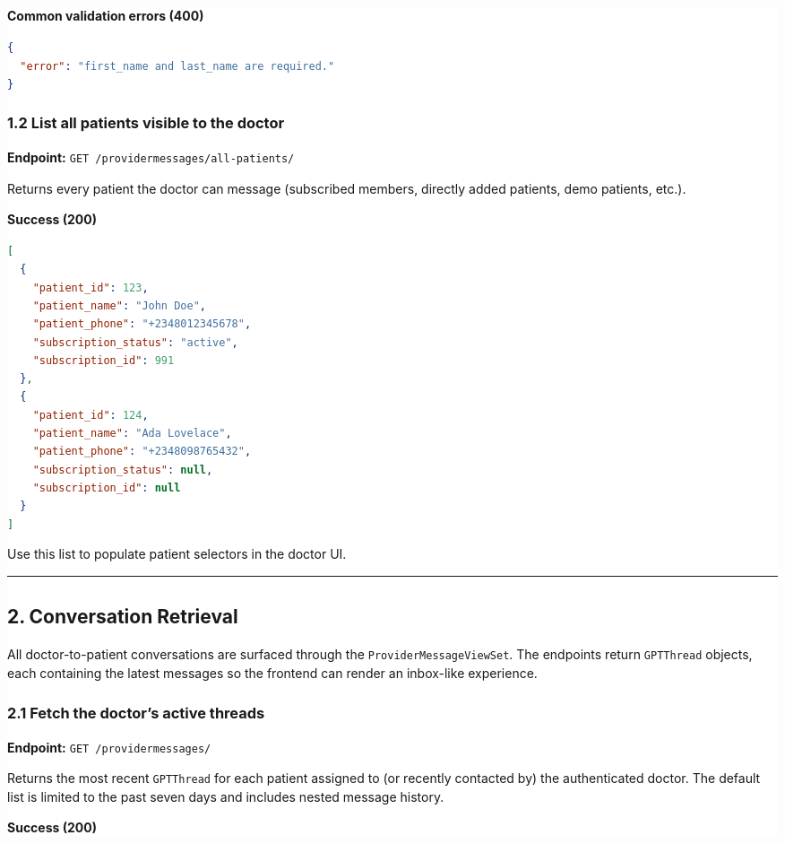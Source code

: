 **Common validation errors (400)**

```json
{
  "error": "first_name and last_name are required."
}
```

### 1.2 List all patients visible to the doctor

**Endpoint:** `GET /providermessages/all-patients/`

Returns every patient the doctor can message (subscribed members, directly added patients, demo patients, etc.).

**Success (200)**

```json
[
  {
    "patient_id": 123,
    "patient_name": "John Doe",
    "patient_phone": "+2348012345678",
    "subscription_status": "active",
    "subscription_id": 991
  },
  {
    "patient_id": 124,
    "patient_name": "Ada Lovelace",
    "patient_phone": "+2348098765432",
    "subscription_status": null,
    "subscription_id": null
  }
]
```

Use this list to populate patient selectors in the doctor UI.

---

## 2. Conversation Retrieval

All doctor-to-patient conversations are surfaced through the `ProviderMessageViewSet`. The endpoints return `GPTThread` objects, each containing the latest messages so the frontend can render an inbox-like experience.

### 2.1 Fetch the doctor’s active threads

**Endpoint:** `GET /providermessages/`

Returns the most recent `GPTThread` for each patient assigned to (or recently contacted by) the authenticated doctor. The default list is limited to the past seven days and includes nested message history.

**Success (200)**
